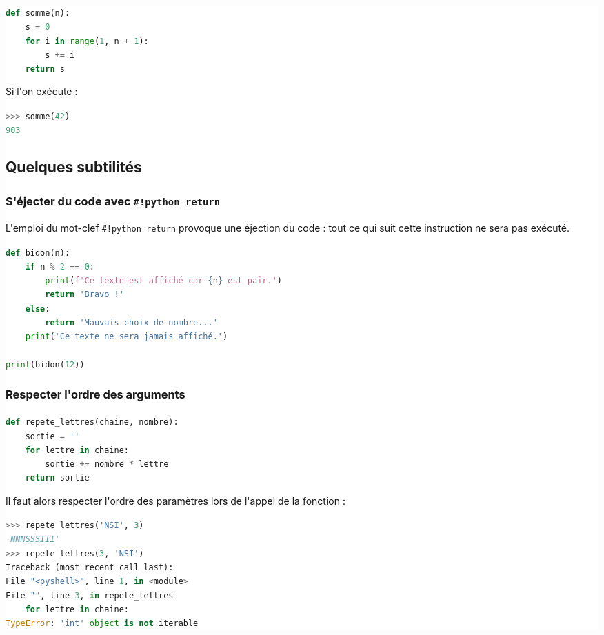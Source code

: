 ``` py
def somme(n):
    s = 0
    for i in range(1, n + 1):
        s += i
    return s
```

Si l'on exécute :

``` py
>>> somme(42)
903
```

## Quelques subtilités

### S'éjecter du code avec `#!python return`

L'emploi du mot-clef `#!python return` provoque une éjection du code : tout ce qui suit cette instruction ne sera pas exécuté.

``` py
def bidon(n):
    if n % 2 == 0:
        print(f'Ce texte est affiché car {n} est pair.')
        return 'Bravo !'
    else:
        return 'Mauvais choix de nombre...'
    print('Ce texte ne sera jamais affiché.')

print(bidon(12))
```

### Respecter l'ordre des arguments

``` py
def repete_lettres(chaine, nombre):
    sortie = ''
    for lettre in chaine:
        sortie += nombre * lettre
    return sortie
```

Il faut alors respecter l'ordre des paramètres lors de l'appel de la fonction :

``` py
>>> repete_lettres('NSI', 3)
'NNNSSSIII'
>>> repete_lettres(3, 'NSI')
Traceback (most recent call last):
File "<pyshell>", line 1, in <module>
File "", line 3, in repete_lettres
    for lettre in chaine:
TypeError: 'int' object is not iterable
```
